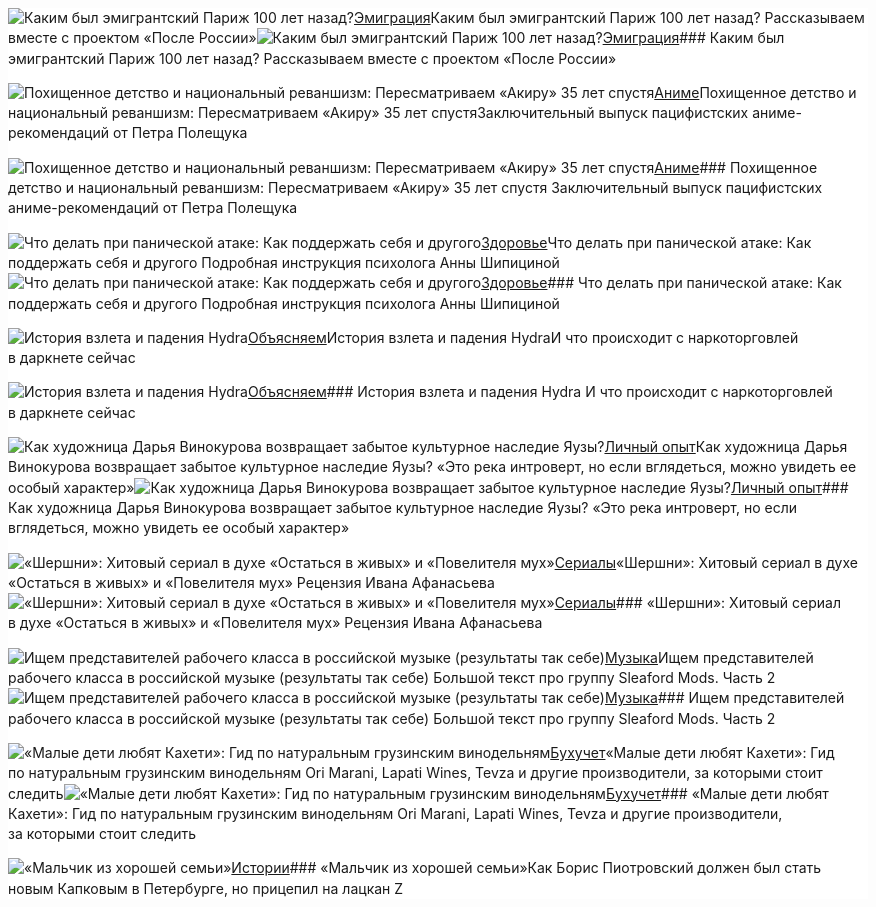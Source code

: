 ![Каким был эмигрантский Париж 100 лет назад?](https://img.the-village.ru/ddwEvgCukXovJ7g8jdCmSVuaJOA-s7XRLQbyXTkrvSU/rs:fill:300:200/q:88/plain/2023/03/28/download--1-.jpg)[Эмиграция](/tag/emigratsiya)Каким был эмигрантский Париж 100 лет назад? Рассказываем вместе с проектом «После России»![Каким был эмигрантский Париж 100 лет назад?](https://img.the-village.ru/tjKZaTRbOxXes5LzuggptLtmgMMeugDHxPyFI0kNzwI/rs:fill:350:234/q:88/plain/2023/03/28/download--1-.jpg)[Эмиграция](/tag/emigratsiya)### Каким был эмигрантский Париж 100 лет назад? Рассказываем вместе с проектом «После России»

![Похищенное детство и национальный реваншизм: Пересматриваем «Акиру» 35 лет спустя](https://img.the-village.ru/JfSJrv_mHUqLVj6gdb20luuvayJBsW1HvZ4AzUoEXpM/rs:fill:300:420/q:88/plain/2023/03/28/vert.jpg)[Аниме](/tag/anime)Похищенное детство и национальный реваншизм: Пересматриваем «Акиру» 35 лет спустяЗаключительный выпуск пацифистских аниме-рекомендаций от Петра Полещука

![Похищенное детство и национальный реваншизм: Пересматриваем «Акиру» 35 лет спустя](https://img.the-village.ru/BKLnUJm0gVlN-vNrdOVbB451G5nD8-zjXAwX6CRo3k0/rs:fill:350:490/q:88/plain/2023/03/28/vert.jpg)[Аниме](/tag/anime)### Похищенное детство и национальный реваншизм: Пересматриваем «Акиру» 35 лет спустя Заключительный выпуск пацифистских аниме-рекомендаций от Петра Полещука

![Что делать при панической атаке: Как поддержать себя и другого](https://img.the-village.ru/6SABNgY3FKpV6elXeaWgu7lkYTYo3XP6ht5I9P5L0DA/rs:fill:300:200/q:88/plain/2023/03/28/AdobeStock_583586824.jpg)[Здоровье](/tag/health)Что делать при панической атаке: Как поддержать себя и другого Подробная инструкция психолога Анны Шипициной![Что делать при панической атаке: Как поддержать себя и другого](https://img.the-village.ru/cb_tqPdBcRqr4MQIYbII-OjtRwgK9OWTibtoms9Q17w/rs:fill:350:234/q:88/plain/2023/03/28/AdobeStock_583586824.jpg)[Здоровье](/tag/health)### Что делать при панической атаке: Как поддержать себя и другого Подробная инструкция психолога Анны Шипициной

![История взлета и падения Hydra](https://img.the-village.ru/xdu9Sv-879yGMelKDkESplVYv79L6RlDuCHJYgdithk/rs:fill:300:420/q:88/plain/2023/03/24/223424324213.png)[Объясняем](/tag/ob-yasnyaem)История взлета и падения HydraИ что происходит с наркоторговлей в даркнете сейчас

![История взлета и падения Hydra](https://img.the-village.ru/khgo_S6IdESVTTd9TZ5cynZZnO_CBTDqcKrm76YnMO8/rs:fill:350:490/q:88/plain/2023/03/24/223424324213.png)[Объясняем](/tag/ob-yasnyaem)### История взлета и падения Hydra И что происходит с наркоторговлей в даркнете сейчас

![Как художница Дарья Винокурова возвращает забытое культурное наследие Яузы?](https://img.the-village.ru/TcYnPxX4hCfoRihW8RYGKbIshTbPnAg3O-S56qzpdIY/rs:fill:300:200/q:88/plain/2023/03/28/yauza-2.png)[Личный опыт](/tag/opyt)Как художница Дарья Винокурова возвращает забытое культурное наследие Яузы? «Это река интроверт, но если вглядеться, можно увидеть ее особый характер»![Как художница Дарья Винокурова возвращает забытое культурное наследие Яузы?](https://img.the-village.ru/_LLPJVGVa6SX6--RwKKnnVQuF0pf1x-XFWgNVHRs434/rs:fill:350:234/q:88/plain/2023/03/28/yauza-2.png)[Личный опыт](/tag/opyt)### Как художница Дарья Винокурова возвращает забытое культурное наследие Яузы? «Это река интроверт, но если вглядеться, можно увидеть ее особый характер»

![«Шершни»: Хитовый сериал в духе «Остаться в живых» и «Повелителя мух»](https://img.the-village.ru/tHK65yc0XwqWkzQyjOfNjf3thnwa9F0Ooge8H7TiVcI/rs:fill:300:200/q:88/plain/2023/03/27/p20745547_i_h8_ab.jpg)[Сериалы](/tag/tv)«Шершни»: Хитовый сериал в духе «Остаться в живых» и «Повелителя мух» Рецензия Ивана Афанасьева![«Шершни»: Хитовый сериал в духе «Остаться в живых» и «Повелителя мух»](https://img.the-village.ru/9MdFA-LrFubGgnUWHrObuo2HEHJvpQ2TI6ZwtYrtyVo/rs:fill:350:234/q:88/plain/2023/03/27/p20745547_i_h8_ab.jpg)[Сериалы](/tag/tv)### «Шершни»: Хитовый сериал в духе «Остаться в живых» и «Повелителя мух» Рецензия Ивана Афанасьева

![Ищем представителей рабочего класса в российской музыке (результаты так себе)](https://img.the-village.ru/kfKLQpaWNvP_XfqSwkL7bYV0HEeuPPP3wqM2B_cmcLs/rs:fill:300:200/q:88/plain/2023/03/28/331401536_1892710941115760_6674888557692376453_n.jpg)[Музыка](/tag/musika)Ищем представителей рабочего класса в российской музыке (результаты так себе) Большой текст про группу Sleaford Mods. Часть 2![Ищем представителей рабочего класса в российской музыке (результаты так себе)](https://img.the-village.ru/aO5zr0-v9e6Xsvp_7e1nWsM7mn4aegl75iyWZm-8yhU/rs:fill:350:234/q:88/plain/2023/03/28/331401536_1892710941115760_6674888557692376453_n.jpg)[Музыка](/tag/musika)### Ищем представителей рабочего класса в российской музыке (результаты так себе) Большой текст про группу Sleaford Mods. Часть 2

![«Малые дети любят Кахети»: Гид по натуральным грузинским винодельням](https://img.the-village.ru/mflQyW6u5LF8N-4QjgDBCuE-Yy7FHraRvLD-Hd0EYu8/rs:fill:300:200/q:88/plain/2023/03/28/Untitled-1.jpg)[Бухучет](/tag/alcohol)«Малые дети любят Кахети»: Гид по натуральным грузинским винодельням Ori Marani, Lapati Wines, Tevza и другие производители, за которыми стоит следить![«Малые дети любят Кахети»: Гид по натуральным грузинским винодельням](https://img.the-village.ru/Vcp0ebrMbS5kbt-4HSfA3ZNPgQRugIzjwh_tv5qOuSI/rs:fill:350:234/q:88/plain/2023/03/28/Untitled-1.jpg)[Бухучет](/tag/alcohol)### «Малые дети любят Кахети»: Гид по натуральным грузинским винодельням Ori Marani, Lapati Wines, Tevza и другие производители, за которыми стоит следить

![«Мальчик из хорошей семьи»](https://img.the-village.ru/kBEN4ANefPaaoL0f22gHvQcKoquUNxW8gRGoZHZtP64/rs:fill:620:420/q:88/plain/2023/03/27/sYcSEDDGh7Y.jpg)[Истории](/tag/stories)### «Мальчик из хорошей семьи»Как Борис Пиотровский должен был стать новым Капковым в Петербурге, но прицепил на лацкан Z
